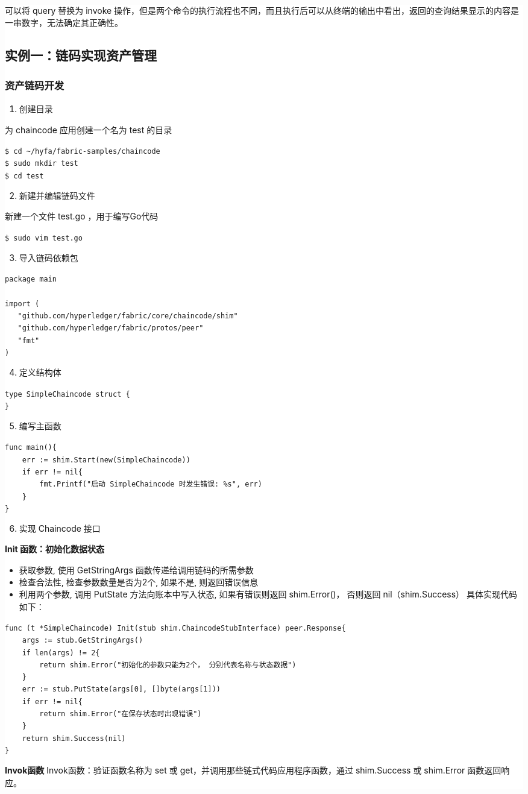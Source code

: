 可以将 query 替换为 invoke 操作，但是两个命令的执行流程也不同，而且执行后可以从终端的输出中看出，返回的查询结果显示的内容是一串数字，无法确定其正确性。

## 实例一：链码实现资产管理
### 资产链码开发
1. 创建目录

为 chaincode 应用创建一个名为 test 的目录
```
$ cd ~/hyfa/fabric-samples/chaincode
$ sudo mkdir test 
$ cd test
```
2. 新建并编辑链码文件

新建一个文件 test.go ，用于编写Go代码
```
$ sudo vim test.go
```
3. 导入链码依赖包

```
package main

import (
   "github.com/hyperledger/fabric/core/chaincode/shim"
   "github.com/hyperledger/fabric/protos/peer"
   "fmt"
)
```

4. 定义结构体
```
type SimpleChaincode struct {
}
```
5. 编写主函数
```
func main(){
    err := shim.Start(new(SimpleChaincode))
    if err != nil{
        fmt.Printf("启动 SimpleChaincode 时发生错误: %s", err)
    }
}
```

6. 实现 Chaincode 接口

**Init 函数：初始化数据状态**

- 获取参数, 使用 GetStringArgs 函数传递给调用链码的所需参数
- 检查合法性, 检查参数数量是否为2个, 如果不是, 则返回错误信息
- 利用两个参数, 调用 PutState 方法向账本中写入状态, 如果有错误则返回 shim.Error()， 否则返回 nil（shim.Success）
具体实现代码如下：
```
func (t *SimpleChaincode) Init(stub shim.ChaincodeStubInterface) peer.Response{
    args := stub.GetStringArgs()
    if len(args) != 2{
        return shim.Error("初始化的参数只能为2个， 分别代表名称与状态数据")
    }
    err := stub.PutState(args[0], []byte(args[1]))
    if err != nil{
        return shim.Error("在保存状态时出现错误")
    }
    return shim.Success(nil)
}
```
**Invok函数**
Invok函数：验证函数名称为 set 或 get，并调用那些链式代码应用程序函数，通过 shim.Success 或 shim.Error 函数返回响应。